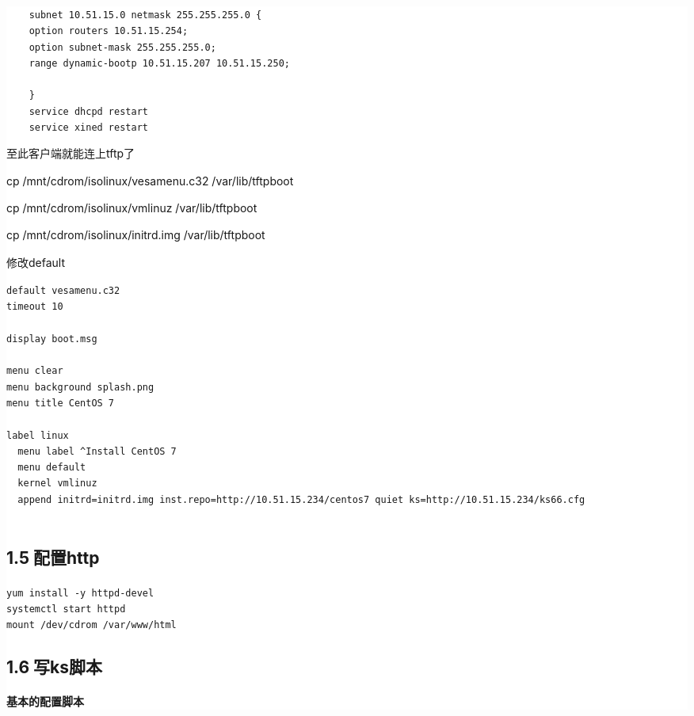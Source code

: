 ```
    subnet 10.51.15.0 netmask 255.255.255.0 {
    option routers 10.51.15.254;
    option subnet-mask 255.255.255.0;
    range dynamic-bootp 10.51.15.207 10.51.15.250;

    }
	service dhcpd restart
	service xined restart
```

至此客户端就能连上tftp了

cp /mnt/cdrom/isolinux/vesamenu.c32 /var/lib/tftpboot

cp /mnt/cdrom/isolinux/vmlinuz /var/lib/tftpboot

cp /mnt/cdrom/isolinux/initrd.img /var/lib/tftpboot



修改default

```
default vesamenu.c32
timeout 10

display boot.msg

menu clear
menu background splash.png
menu title CentOS 7

label linux
  menu label ^Install CentOS 7
  menu default
  kernel vmlinuz
  append initrd=initrd.img inst.repo=http://10.51.15.234/centos7 quiet ks=http://10.51.15.234/ks66.cfg


```

## 1.5 配置http

```
yum install -y httpd-devel
systemctl start httpd
mount /dev/cdrom /var/www/html

```

## 1.6 写ks脚本

**基本的配置脚本**
